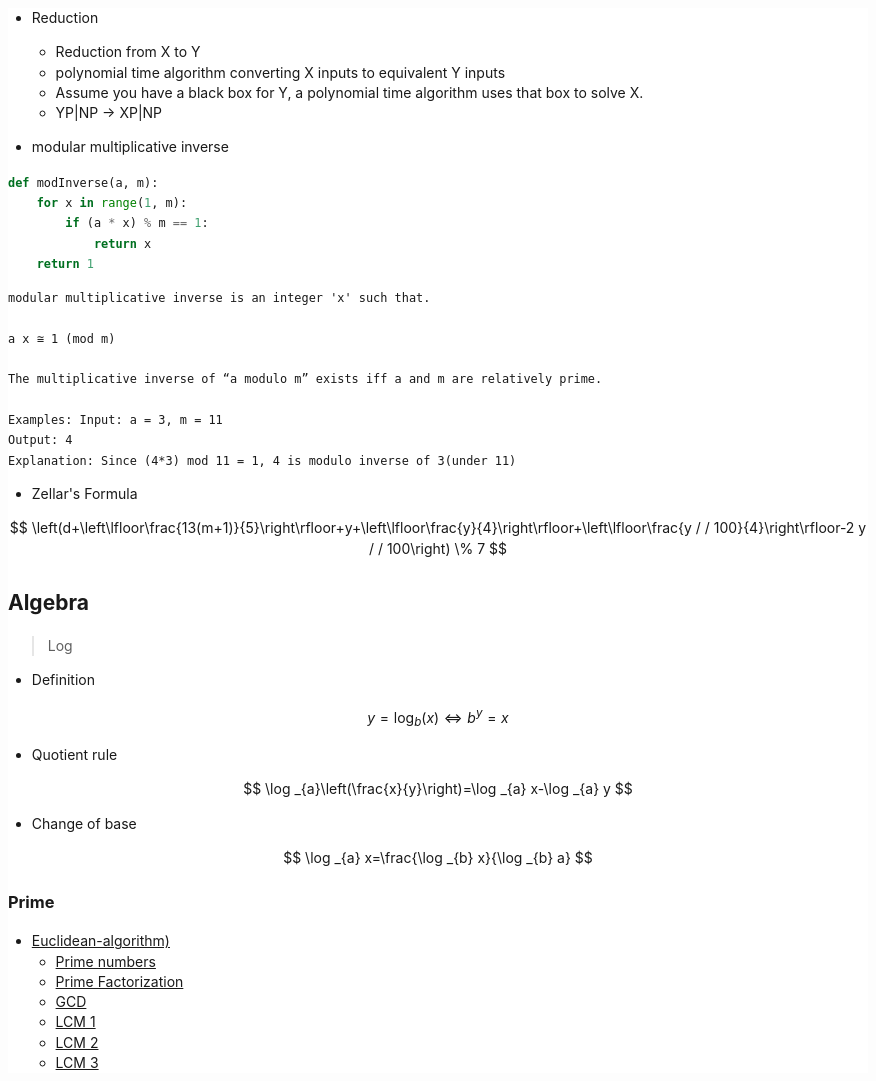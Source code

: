 * Reduction
  * Reduction from X to Y
  * polynomial time algorithm converting X inputs to equivalent Y inputs
  * Assume you have a black box for Y,  a polynomial time algorithm uses that box to solve X.
  * YP|NP →  XP|NP

* modular multiplicative inverse

```py
def modInverse(a, m):
    for x in range(1, m):
        if (a * x) % m == 1:
            return x
    return 1
```

```text
modular multiplicative inverse is an integer 'x' such that.

a x ≅ 1 (mod m)

The multiplicative inverse of “a modulo m” exists iff a and m are relatively prime.

Examples: Input: a = 3, m = 11
Output: 4
Explanation: Since (4*3) mod 11 = 1, 4 is modulo inverse of 3(under 11)
```

* Zellar's Formula

$$
\left(d+\left\lfloor\frac{13(m+1)}{5}\right\rfloor+y+\left\lfloor\frac{y}{4}\right\rfloor+\left\lfloor\frac{y / / 100}{4}\right\rfloor-2 y / / 100\right) \% 7
$$

## Algebra

> Log

* Definition

$$ y=\log _{b}(x) \Leftrightarrow b^{y}=x $$

* Quotient rule

$$ \log _{a}\left(\frac{x}{y}\right)=\log _{a} x-\log _{a} y $$

* Change of base

$$ \log _{a} x=\frac{\log _{b} x}{\log _{b} a} $$ 

### Prime

* [Euclidean-algorithm)](https://velog.io/@yerin4847/W1-%EC%9C%A0%ED%81%B4%EB%A6%AC%EB%93%9C-%ED%98%B8%EC%A0%9C%EB%B2%95)
  * [Prime numbers](https://www.youtube.com/watch?v=mIStB5X4U8M)
  * [Prime Factorization](https://www.youtube.com/watch?v=XWq8bplP-_E)
  * [GCD](https://www.youtube.com/watch?v=bLTfBvkrfsM)
  * [LCM 1](https://www.youtube.com/watch?v=znmPfDfsir8)
  * [LCM 2](https://www.youtube.com/watch?v=QUem_2dkB9I)
  * [LCM 3](https://www.youtube.com/watch?v=D6yHKOYJiso)

